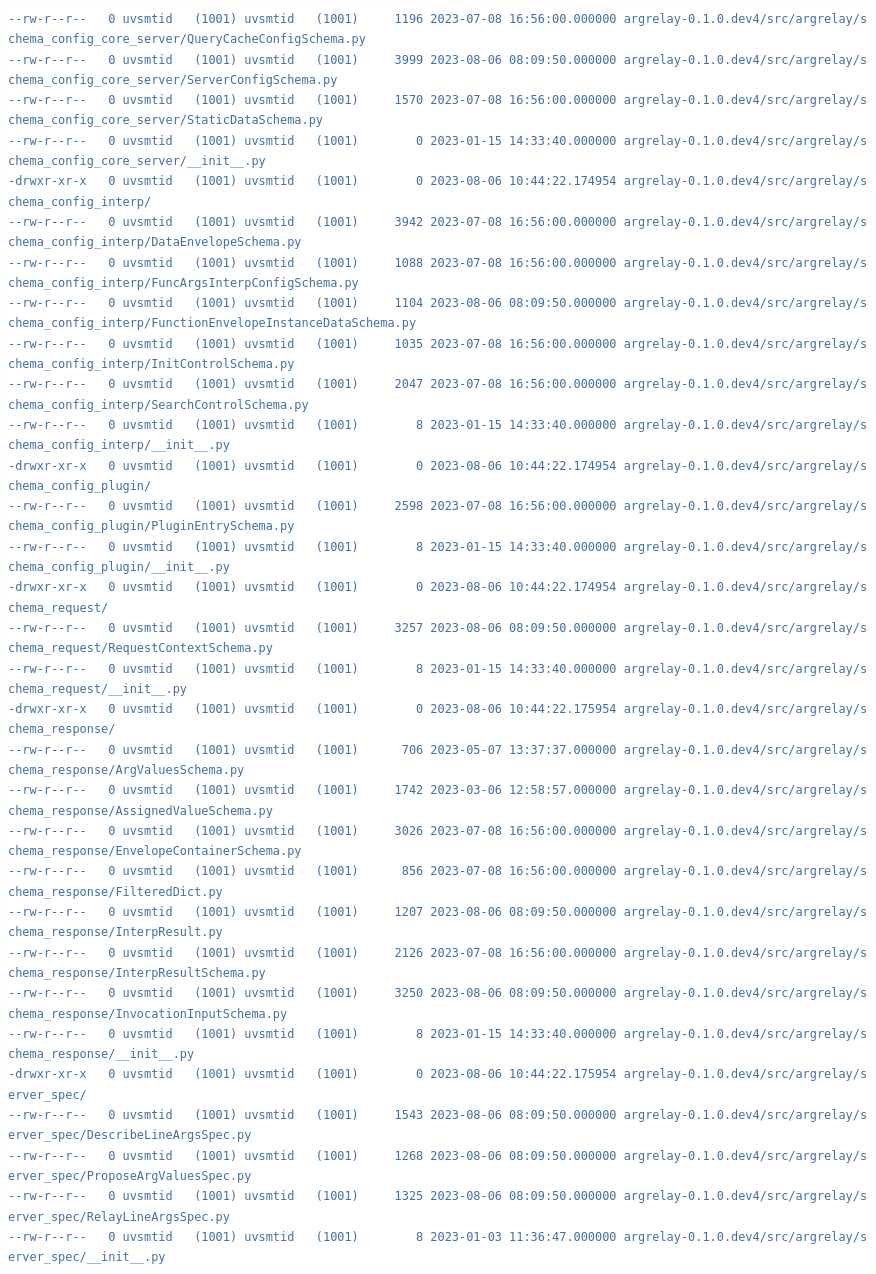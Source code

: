 ```diff
--rw-r--r--   0 uvsmtid   (1001) uvsmtid   (1001)     1196 2023-07-08 16:56:00.000000 argrelay-0.1.0.dev4/src/argrelay/schema_config_core_server/QueryCacheConfigSchema.py
--rw-r--r--   0 uvsmtid   (1001) uvsmtid   (1001)     3999 2023-08-06 08:09:50.000000 argrelay-0.1.0.dev4/src/argrelay/schema_config_core_server/ServerConfigSchema.py
--rw-r--r--   0 uvsmtid   (1001) uvsmtid   (1001)     1570 2023-07-08 16:56:00.000000 argrelay-0.1.0.dev4/src/argrelay/schema_config_core_server/StaticDataSchema.py
--rw-r--r--   0 uvsmtid   (1001) uvsmtid   (1001)        0 2023-01-15 14:33:40.000000 argrelay-0.1.0.dev4/src/argrelay/schema_config_core_server/__init__.py
-drwxr-xr-x   0 uvsmtid   (1001) uvsmtid   (1001)        0 2023-08-06 10:44:22.174954 argrelay-0.1.0.dev4/src/argrelay/schema_config_interp/
--rw-r--r--   0 uvsmtid   (1001) uvsmtid   (1001)     3942 2023-07-08 16:56:00.000000 argrelay-0.1.0.dev4/src/argrelay/schema_config_interp/DataEnvelopeSchema.py
--rw-r--r--   0 uvsmtid   (1001) uvsmtid   (1001)     1088 2023-07-08 16:56:00.000000 argrelay-0.1.0.dev4/src/argrelay/schema_config_interp/FuncArgsInterpConfigSchema.py
--rw-r--r--   0 uvsmtid   (1001) uvsmtid   (1001)     1104 2023-08-06 08:09:50.000000 argrelay-0.1.0.dev4/src/argrelay/schema_config_interp/FunctionEnvelopeInstanceDataSchema.py
--rw-r--r--   0 uvsmtid   (1001) uvsmtid   (1001)     1035 2023-07-08 16:56:00.000000 argrelay-0.1.0.dev4/src/argrelay/schema_config_interp/InitControlSchema.py
--rw-r--r--   0 uvsmtid   (1001) uvsmtid   (1001)     2047 2023-07-08 16:56:00.000000 argrelay-0.1.0.dev4/src/argrelay/schema_config_interp/SearchControlSchema.py
--rw-r--r--   0 uvsmtid   (1001) uvsmtid   (1001)        8 2023-01-15 14:33:40.000000 argrelay-0.1.0.dev4/src/argrelay/schema_config_interp/__init__.py
-drwxr-xr-x   0 uvsmtid   (1001) uvsmtid   (1001)        0 2023-08-06 10:44:22.174954 argrelay-0.1.0.dev4/src/argrelay/schema_config_plugin/
--rw-r--r--   0 uvsmtid   (1001) uvsmtid   (1001)     2598 2023-07-08 16:56:00.000000 argrelay-0.1.0.dev4/src/argrelay/schema_config_plugin/PluginEntrySchema.py
--rw-r--r--   0 uvsmtid   (1001) uvsmtid   (1001)        8 2023-01-15 14:33:40.000000 argrelay-0.1.0.dev4/src/argrelay/schema_config_plugin/__init__.py
-drwxr-xr-x   0 uvsmtid   (1001) uvsmtid   (1001)        0 2023-08-06 10:44:22.174954 argrelay-0.1.0.dev4/src/argrelay/schema_request/
--rw-r--r--   0 uvsmtid   (1001) uvsmtid   (1001)     3257 2023-08-06 08:09:50.000000 argrelay-0.1.0.dev4/src/argrelay/schema_request/RequestContextSchema.py
--rw-r--r--   0 uvsmtid   (1001) uvsmtid   (1001)        8 2023-01-15 14:33:40.000000 argrelay-0.1.0.dev4/src/argrelay/schema_request/__init__.py
-drwxr-xr-x   0 uvsmtid   (1001) uvsmtid   (1001)        0 2023-08-06 10:44:22.175954 argrelay-0.1.0.dev4/src/argrelay/schema_response/
--rw-r--r--   0 uvsmtid   (1001) uvsmtid   (1001)      706 2023-05-07 13:37:37.000000 argrelay-0.1.0.dev4/src/argrelay/schema_response/ArgValuesSchema.py
--rw-r--r--   0 uvsmtid   (1001) uvsmtid   (1001)     1742 2023-03-06 12:58:57.000000 argrelay-0.1.0.dev4/src/argrelay/schema_response/AssignedValueSchema.py
--rw-r--r--   0 uvsmtid   (1001) uvsmtid   (1001)     3026 2023-07-08 16:56:00.000000 argrelay-0.1.0.dev4/src/argrelay/schema_response/EnvelopeContainerSchema.py
--rw-r--r--   0 uvsmtid   (1001) uvsmtid   (1001)      856 2023-07-08 16:56:00.000000 argrelay-0.1.0.dev4/src/argrelay/schema_response/FilteredDict.py
--rw-r--r--   0 uvsmtid   (1001) uvsmtid   (1001)     1207 2023-08-06 08:09:50.000000 argrelay-0.1.0.dev4/src/argrelay/schema_response/InterpResult.py
--rw-r--r--   0 uvsmtid   (1001) uvsmtid   (1001)     2126 2023-07-08 16:56:00.000000 argrelay-0.1.0.dev4/src/argrelay/schema_response/InterpResultSchema.py
--rw-r--r--   0 uvsmtid   (1001) uvsmtid   (1001)     3250 2023-08-06 08:09:50.000000 argrelay-0.1.0.dev4/src/argrelay/schema_response/InvocationInputSchema.py
--rw-r--r--   0 uvsmtid   (1001) uvsmtid   (1001)        8 2023-01-15 14:33:40.000000 argrelay-0.1.0.dev4/src/argrelay/schema_response/__init__.py
-drwxr-xr-x   0 uvsmtid   (1001) uvsmtid   (1001)        0 2023-08-06 10:44:22.175954 argrelay-0.1.0.dev4/src/argrelay/server_spec/
--rw-r--r--   0 uvsmtid   (1001) uvsmtid   (1001)     1543 2023-08-06 08:09:50.000000 argrelay-0.1.0.dev4/src/argrelay/server_spec/DescribeLineArgsSpec.py
--rw-r--r--   0 uvsmtid   (1001) uvsmtid   (1001)     1268 2023-08-06 08:09:50.000000 argrelay-0.1.0.dev4/src/argrelay/server_spec/ProposeArgValuesSpec.py
--rw-r--r--   0 uvsmtid   (1001) uvsmtid   (1001)     1325 2023-08-06 08:09:50.000000 argrelay-0.1.0.dev4/src/argrelay/server_spec/RelayLineArgsSpec.py
--rw-r--r--   0 uvsmtid   (1001) uvsmtid   (1001)        8 2023-01-03 11:36:47.000000 argrelay-0.1.0.dev4/src/argrelay/server_spec/__init__.py
```
